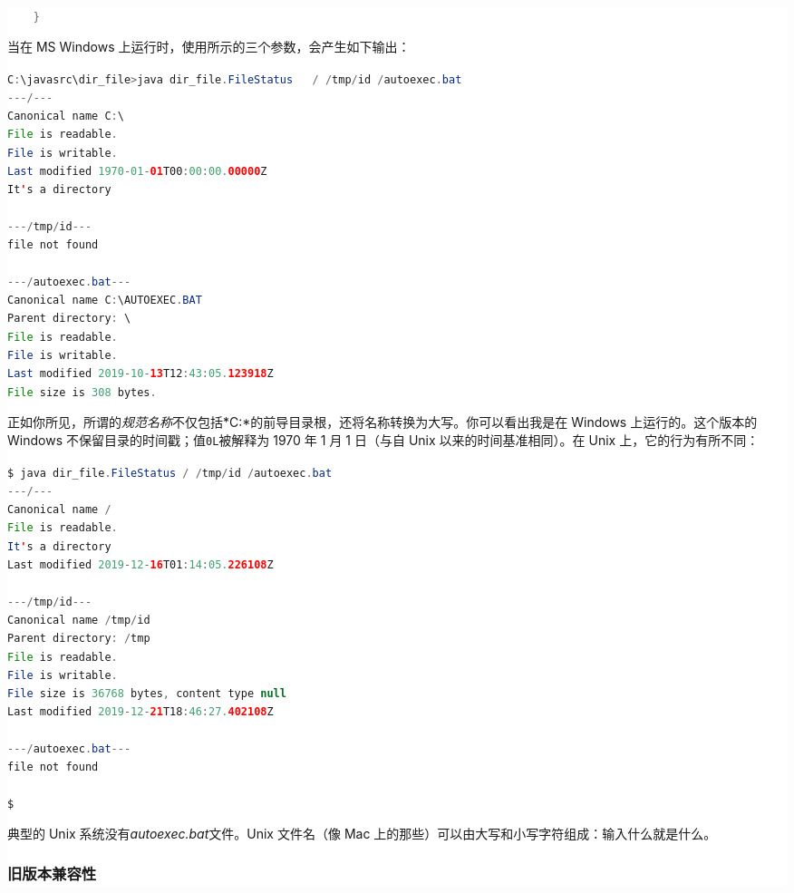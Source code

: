 ```java
    }
```

当在 MS Windows 上运行时，使用所示的三个参数，会产生如下输出：

```java
C:\javasrc\dir_file>java dir_file.FileStatus   / /tmp/id /autoexec.bat
---/---
Canonical name C:\
File is readable.
File is writable.
Last modified 1970-01-01T00:00:00.00000Z
It's a directory

---/tmp/id---
file not found

---/autoexec.bat---
Canonical name C:\AUTOEXEC.BAT
Parent directory: \
File is readable.
File is writable.
Last modified 2019-10-13T12:43:05.123918Z
File size is 308 bytes.
```

正如你所见，所谓的*规范名称*不仅包括*C:\*的前导目录根，还将名称转换为大写。你可以看出我是在 Windows 上运行的。这个版本的 Windows 不保留目录的时间戳；值`0L`被解释为 1970 年 1 月 1 日（与自 Unix 以来的时间基准相同）。在 Unix 上，它的行为有所不同：

```java
$ java dir_file.FileStatus / /tmp/id /autoexec.bat
---/---
Canonical name /
File is readable.
It's a directory
Last modified 2019-12-16T01:14:05.226108Z

---/tmp/id---
Canonical name /tmp/id
Parent directory: /tmp
File is readable.
File is writable.
File size is 36768 bytes, content type null
Last modified 2019-12-21T18:46:27.402108Z

---/autoexec.bat---
file not found

$
```

典型的 Unix 系统没有*autoexec.bat*文件。Unix 文件名（像 Mac 上的那些）可以由大写和小写字符组成：输入什么就是什么。

### 旧版本兼容性
